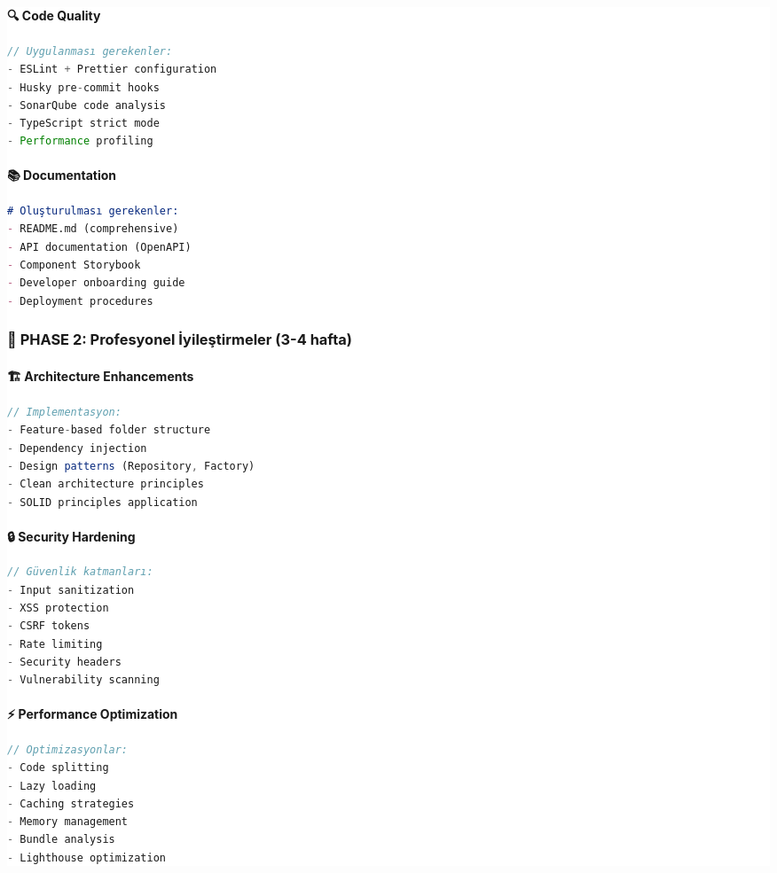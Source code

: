 #### 🔍 **Code Quality**
```typescript
// Uygulanması gerekenler:
- ESLint + Prettier configuration
- Husky pre-commit hooks
- SonarQube code analysis
- TypeScript strict mode
- Performance profiling
```

#### 📚 **Documentation**
```markdown
# Oluşturulması gerekenler:
- README.md (comprehensive)
- API documentation (OpenAPI)
- Component Storybook
- Developer onboarding guide
- Deployment procedures
```

### 📅 **PHASE 2: Profesyonel İyileştirmeler (3-4 hafta)**

#### 🏗️ **Architecture Enhancements**
```typescript
// Implementasyon:
- Feature-based folder structure
- Dependency injection
- Design patterns (Repository, Factory)
- Clean architecture principles
- SOLID principles application
```

#### 🔒 **Security Hardening**
```typescript
// Güvenlik katmanları:
- Input sanitization
- XSS protection
- CSRF tokens
- Rate limiting
- Security headers
- Vulnerability scanning
```

#### ⚡ **Performance Optimization**
```typescript
// Optimizasyonlar:
- Code splitting
- Lazy loading
- Caching strategies
- Memory management
- Bundle analysis
- Lighthouse optimization
```
